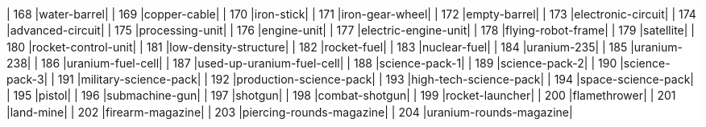 |  168  |water-barrel|
|  169  |copper-cable|
|  170  |iron-stick|
|  171  |iron-gear-wheel|
|  172  |empty-barrel|
|  173  |electronic-circuit|
|  174  |advanced-circuit|
|  175  |processing-unit|
|  176  |engine-unit|
|  177  |electric-engine-unit|
|  178  |flying-robot-frame|
|  179  |satellite|
|  180  |rocket-control-unit|
|  181  |low-density-structure|
|  182  |rocket-fuel|
|  183  |nuclear-fuel|
|  184  |uranium-235|
|  185  |uranium-238|
|  186  |uranium-fuel-cell|
|  187  |used-up-uranium-fuel-cell|
|  188  |science-pack-1|
|  189  |science-pack-2|
|  190  |science-pack-3|
|  191  |military-science-pack|
|  192  |production-science-pack|
|  193  |high-tech-science-pack|
|  194  |space-science-pack|
|  195  |pistol|
|  196  |submachine-gun|
|  197  |shotgun|
|  198  |combat-shotgun|
|  199  |rocket-launcher|
|  200  |flamethrower|
|  201  |land-mine|
|  202  |firearm-magazine|
|  203  |piercing-rounds-magazine|
|  204  |uranium-rounds-magazine|